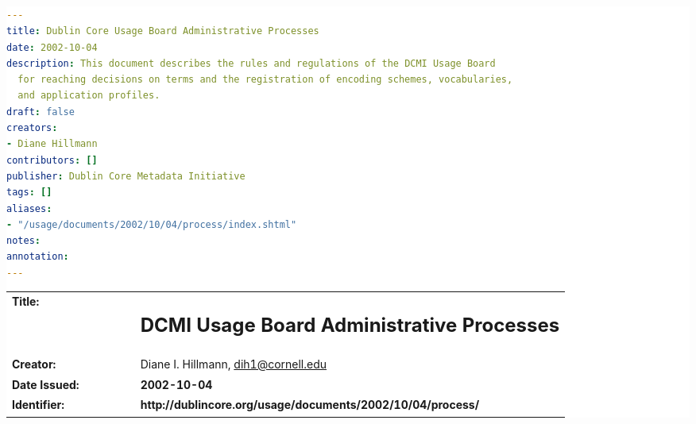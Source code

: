 ```yaml
---
title: Dublin Core Usage Board Administrative Processes
date: 2002-10-04
description: This document describes the rules and regulations of the DCMI Usage Board
  for reaching decisions on terms and the registration of encoding schemes, vocabularies,
  and application profiles.
draft: false
creators:
- Diane Hillmann
contributors: []
publisher: Dublin Core Metadata Initiative
tags: []
aliases:
- "/usage/documents/2002/10/04/process/index.shtml"
notes: 
annotation: 
---
```


<table cellspacing="0" cellpadding="2" width="100%" summary="A layout table with descriptive information about this document." border="0">
  <tbody>
    <tr>
      <td align="right" width="23%" height="30">
        <div align="left">
          <strong>Title:</strong> </div>
      </td>
      <td align="right" width="77%" height="30">
        <div align="left">
          <h3><font size="+2">DCMI Usage Board Administrative 
              Processes</font></h3>
        </div>
      </td>
    </tr>
    <tr>
      <td align="right" width="23%">
        <div align="left">
          <strong>Creator:</strong> </div>
      </td>
      <td align="right" width="77%">
        <div align="left">Diane I. Hillmann, <a href="mailto:dih1@cornell.edu">dih1@cornell.edu</a> </div>
      </td>
    </tr>
    <tr>
      <td align="right" width="23%">
        <div align="left">
          <strong>Date Issued:</strong> </div>
      </td>
      <td align="right" width="77%">
        <div align="left"><b>2002-10-04</b></div>
      </td>
    </tr>
    <tr>
      <td align="right" width="23%" height="22">
        <div align="left">
          <strong>Identifier:</strong> </div>
      </td>
      <td align="right" width="77%" height="22">
        <div align="left"><b>http://dublincore.org/usage/documents/2002/10/04/process/
          </b></div>
      </td>
    </tr>
    <tr>